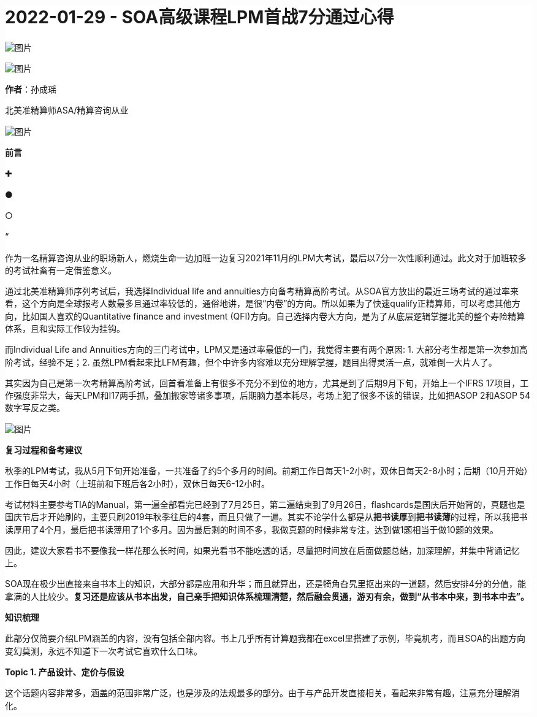 # 2022-01-29 - SOA高级课程LPM首战7分通过心得

![图片](https://mmbiz.qpic.cn/mmbiz_gif/7QRTvkK2qC64Jegp0lgLDGafrdvU8MV8qoGNeoxAib3sCumicibOUMK9cV15pvaUmzOgibiarVT9QnwHKbaLAQyYshg/640?wx_fmt=gif&tp=webp&wxfrom=5&wx_lazy=1)

![图片](https://mmbiz.qpic.cn/mmbiz_png/PVTr5cqOmdticlGUu6HopnvhunazPwmD2eUVqlPdQTK3UVZOQzDgibDxowuGTvibttibChp0JjIuEich9d2qA2tlJUA/640?wx_fmt=png&tp=webp&wxfrom=5&wx_lazy=1)

**作者**：孙成瑶

北美准精算师ASA/精算咨询从业

![图片](https://mmbiz.qpic.cn/mmbiz_png/PVTr5cqOmdticlGUu6HopnvhunazPwmD2eUVqlPdQTK3UVZOQzDgibDxowuGTvibttibChp0JjIuEich9d2qA2tlJUA/640?wx_fmt=png&tp=webp&wxfrom=5&wx_lazy=1)

**前言**

✚

●

○

“

作为一名精算咨询从业的职场新人，燃烧生命一边加班一边复习2021年11月的LPM大考试，最后以7分一次性顺利通过。此文对于加班较多的考试社畜有一定借鉴意义。

通过北美准精算师序列考试后，我选择Individual life and annuities方向备考精算高阶考试。从SOA官方放出的最近三场考试的通过率来看，这个方向是全球报考人数最多且通过率较低的，通俗地讲，是很“内卷”的方向。所以如果为了快速qualify正精算师，可以考虑其他方向，比如国人喜欢的Quantitative finance and investment (QFI)方向。自己选择内卷大方向，是为了从底层逻辑掌握北美的整个寿险精算体系，且和实际工作较为挂钩。

而Individual Life and Annuities方向的三门考试中，LPM又是通过率最低的一门，我觉得主要有两个原因: 1. 大部分考生都是第一次参加高阶考试，经验不足；2. 虽然LPM看起来比LFM有趣，但个中许多内容难以充分理解掌握，题目出得灵活一点，就难倒一大片人了。

其实因为自己是第一次考精算高阶考试，回首看准备上有很多不充分不到位的地方，尤其是到了后期9月下旬，开始上一个IFRS 17项目，工作强度非常大，每天LPM和I17两手抓，叠加搬家等诸多事项，后期脑力基本耗尽，考场上犯了很多不该的错误，比如把ASOP 2和ASOP 54数字写反之类。

![图片](https://mmbiz.qpic.cn/mmbiz_png/PVTr5cqOmdticlGUu6HopnvhunazPwmD2qmDFIjxI42QiaVTAPRWR8az9mldLibeCeTgooXrkrJ2CicRKo6xg8ucmA/640?wx_fmt=png&tp=webp&wxfrom=5&wx_lazy=1)

**复习过程和备考建议**

秋季的LPM考试，我从5月下旬开始准备，一共准备了约5个多月的时间。前期工作日每天1-2小时，双休日每天2-8小时；后期（10月开始）工作日每天4小时（上班前和下班后各2小时），双休日每天6-12小时。

考试材料主要参考TIA的Manual，第一遍全部看完已经到了7月25日，第二遍结束到了9月26日，flashcards是国庆后开始背的，真题也是国庆节后才开始刷的，主要只刷2019年秋季往后的4套，而且只做了一遍。其实不论学什么都是从**把书读厚**到**把书读薄**的过程，所以我把书读厚用了4个月，最后把书读薄用了1个多月。因为最后剩的时间不多，我做真题的时候非常专注，达到做1题相当于做10题的效果。

因此，建议大家看书不要像我一样花那么长时间，如果光看书不能吃透的话，尽量把时间放在后面做题总结，加深理解，并集中背诵记忆上。

SOA现在极少出直接来自书本上的知识，大部分都是应用和升华；而且就算出，还是犄角旮旯里抠出来的一道题，然后安排4分的分值，能拿满的人比较少。**复习还是应该从书本出发，自己亲手把知识体系梳理清楚，然后融会贯通，游刃有余，做到“从书本中来，到书本中去”。**


**知识梳理**

此部分仅简要介绍LPM涵盖的内容，没有包括全部内容。书上几乎所有计算题我都在excel里搭建了示例，毕竟机考，而且SOA的出题方向变幻莫测，永远不知道下一次考试它喜欢什么口味。

**Topic 1. 产品设计、定价与假设**

这个话题内容非常多，涵盖的范围非常广泛，也是涉及的法规最多的部分。由于与产品开发直接相关，看起来非常有趣，注意充分理解消化。
